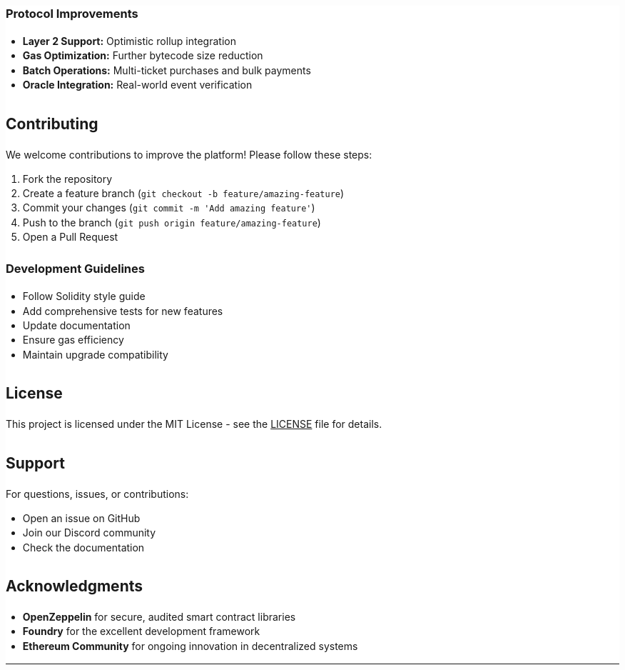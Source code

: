 ### Protocol Improvements
- **Layer 2 Support:** Optimistic rollup integration
- **Gas Optimization:** Further bytecode size reduction
- **Batch Operations:** Multi-ticket purchases and bulk payments
- **Oracle Integration:** Real-world event verification

## Contributing

We welcome contributions to improve the platform! Please follow these steps:

1. Fork the repository
2. Create a feature branch (`git checkout -b feature/amazing-feature`)
3. Commit your changes (`git commit -m 'Add amazing feature'`)
4. Push to the branch (`git push origin feature/amazing-feature`)
5. Open a Pull Request

### Development Guidelines
- Follow Solidity style guide
- Add comprehensive tests for new features
- Update documentation
- Ensure gas efficiency
- Maintain upgrade compatibility

## License

This project is licensed under the MIT License - see the [LICENSE](LICENSE) file for details.

## Support

For questions, issues, or contributions:
- Open an issue on GitHub
- Join our Discord community
- Check the documentation

## Acknowledgments

- **OpenZeppelin** for secure, audited smart contract libraries
- **Foundry** for the excellent development framework
- **Ethereum Community** for ongoing innovation in decentralized systems

---
